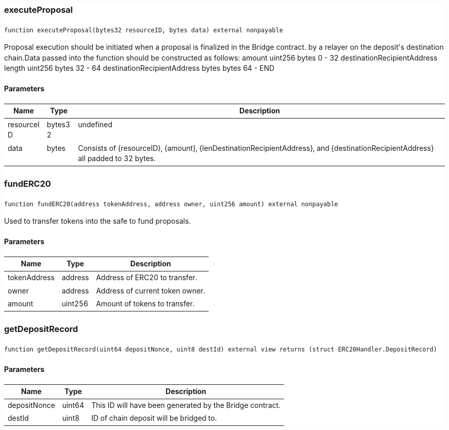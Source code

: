### executeProposal

```solidity
function executeProposal(bytes32 resourceID, bytes data) external nonpayable
```

Proposal execution should be initiated when a proposal is finalized in the Bridge contract. by a relayer on the deposit&#39;s destination chain.Data passed into the function should be constructed as follows: amount                                 uint256     bytes  0 - 32 destinationRecipientAddress length     uint256     bytes  32 - 64 destinationRecipientAddress            bytes       bytes  64 - END



#### Parameters

| Name | Type | Description |
|---|---|---|
| resourceID | bytes32 | undefined
| data | bytes | Consists of {resourceID}, {amount}, {lenDestinationRecipientAddress}, and {destinationRecipientAddress} all padded to 32 bytes.

### fundERC20

```solidity
function fundERC20(address tokenAddress, address owner, uint256 amount) external nonpayable
```

Used to transfer tokens into the safe to fund proposals.



#### Parameters

| Name | Type | Description |
|---|---|---|
| tokenAddress | address | Address of ERC20 to transfer.
| owner | address | Address of current token owner.
| amount | uint256 | Amount of tokens to transfer.

### getDepositRecord

```solidity
function getDepositRecord(uint64 depositNonce, uint8 destId) external view returns (struct ERC20Handler.DepositRecord)
```





#### Parameters

| Name | Type | Description |
|---|---|---|
| depositNonce | uint64 | This ID will have been generated by the Bridge contract.
| destId | uint8 | ID of chain deposit will be bridged to.
